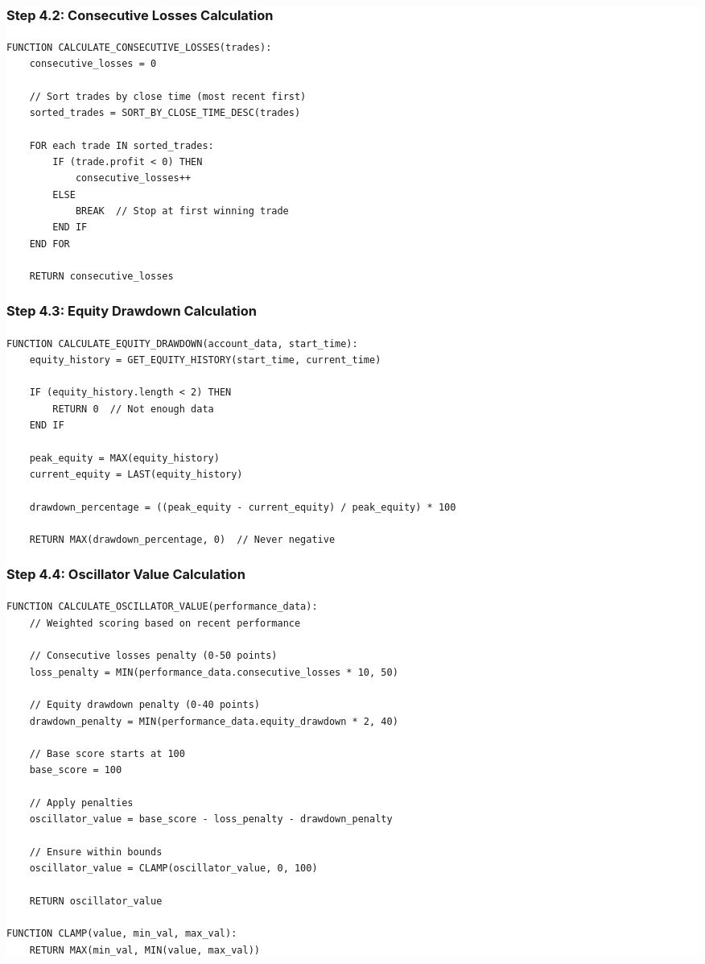 ### Step 4.2: Consecutive Losses Calculation
```
FUNCTION CALCULATE_CONSECUTIVE_LOSSES(trades):
    consecutive_losses = 0
    
    // Sort trades by close time (most recent first)
    sorted_trades = SORT_BY_CLOSE_TIME_DESC(trades)
    
    FOR each trade IN sorted_trades:
        IF (trade.profit < 0) THEN
            consecutive_losses++
        ELSE
            BREAK  // Stop at first winning trade
        END IF
    END FOR
    
    RETURN consecutive_losses
```

### Step 4.3: Equity Drawdown Calculation
```
FUNCTION CALCULATE_EQUITY_DRAWDOWN(account_data, start_time):
    equity_history = GET_EQUITY_HISTORY(start_time, current_time)
    
    IF (equity_history.length < 2) THEN
        RETURN 0  // Not enough data
    END IF
    
    peak_equity = MAX(equity_history)
    current_equity = LAST(equity_history)
    
    drawdown_percentage = ((peak_equity - current_equity) / peak_equity) * 100
    
    RETURN MAX(drawdown_percentage, 0)  // Never negative
```

### Step 4.4: Oscillator Value Calculation
```
FUNCTION CALCULATE_OSCILLATOR_VALUE(performance_data):
    // Weighted scoring based on recent performance
    
    // Consecutive losses penalty (0-50 points)
    loss_penalty = MIN(performance_data.consecutive_losses * 10, 50)
    
    // Equity drawdown penalty (0-40 points) 
    drawdown_penalty = MIN(performance_data.equity_drawdown * 2, 40)
    
    // Base score starts at 100
    base_score = 100
    
    // Apply penalties
    oscillator_value = base_score - loss_penalty - drawdown_penalty
    
    // Ensure within bounds
    oscillator_value = CLAMP(oscillator_value, 0, 100)
    
    RETURN oscillator_value

FUNCTION CLAMP(value, min_val, max_val):
    RETURN MAX(min_val, MIN(value, max_val))
```
